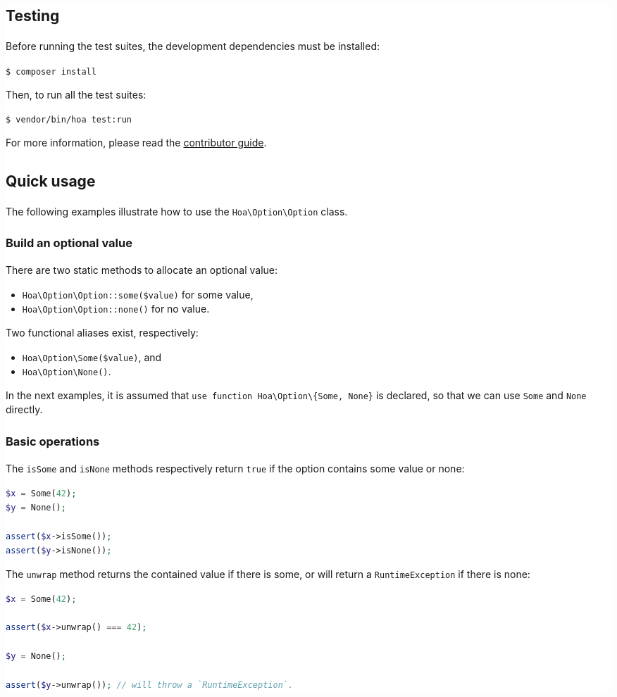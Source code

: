 ## Testing

Before running the test suites, the development dependencies must be installed:

```sh
$ composer install
```

Then, to run all the test suites:

```sh
$ vendor/bin/hoa test:run
```

For more information, please read the [contributor
guide](https://hoa-project.net/Literature/Contributor/Guide.html).

## Quick usage

The following examples illustrate how to use the `Hoa\Option\Option` class.

### Build an optional value

There are two static methods to allocate an optional value:

  * `Hoa\Option\Option::some($value)` for some value,
  * `Hoa\Option\Option::none()` for no value.

Two functional aliases exist, respectively:

  * `Hoa\Option\Some($value)`, and
  * `Hoa\Option\None()`.

In the next examples, it is assumed that `use function
Hoa\Option\{Some, None}` is declared, so that we can use `Some` and
`None` directly.

### Basic operations

The `isSome` and `isNone` methods respectively return `true` if the
option contains some value or none:

```php
$x = Some(42);
$y = None();

assert($x->isSome());
assert($y->isNone());
```

The `unwrap` method returns the contained value if there is some, or
will return a `RuntimeException` if there is none:

```php
$x = Some(42);

assert($x->unwrap() === 42);

$y = None();

assert($y->unwrap()); // will throw a `RuntimeException`.
```
